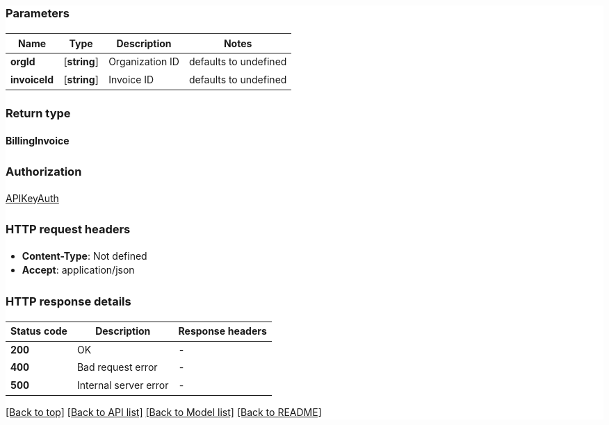 
### Parameters

Name | Type | Description  | Notes
------------- | ------------- | ------------- | -------------
 **orgId** | [**string**] | Organization ID | defaults to undefined
 **invoiceId** | [**string**] | Invoice ID | defaults to undefined


### Return type

**BillingInvoice**

### Authorization

[APIKeyAuth](README.md#APIKeyAuth)

### HTTP request headers

 - **Content-Type**: Not defined
 - **Accept**: application/json


### HTTP response details
| Status code | Description | Response headers |
|-------------|-------------|------------------|
**200** | OK |  -  |
**400** | Bad request error |  -  |
**500** | Internal server error |  -  |

[[Back to top]](#) [[Back to API list]](README.md#documentation-for-api-endpoints) [[Back to Model list]](README.md#documentation-for-models) [[Back to README]](README.md)


